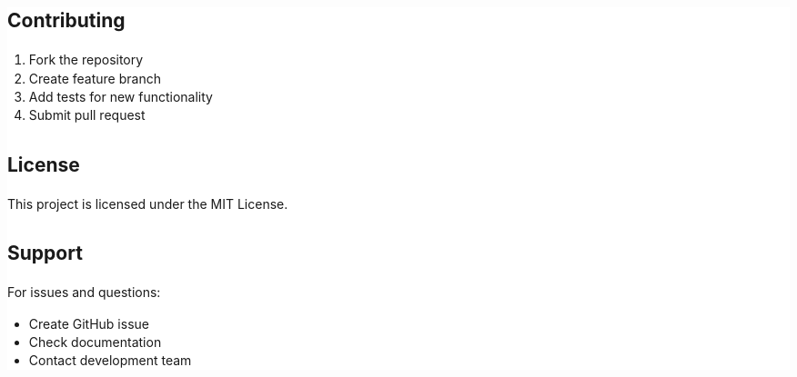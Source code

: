 ## Contributing

1. Fork the repository
2. Create feature branch
3. Add tests for new functionality
4. Submit pull request

## License

This project is licensed under the MIT License.

## Support

For issues and questions:
- Create GitHub issue
- Check documentation
- Contact development team
